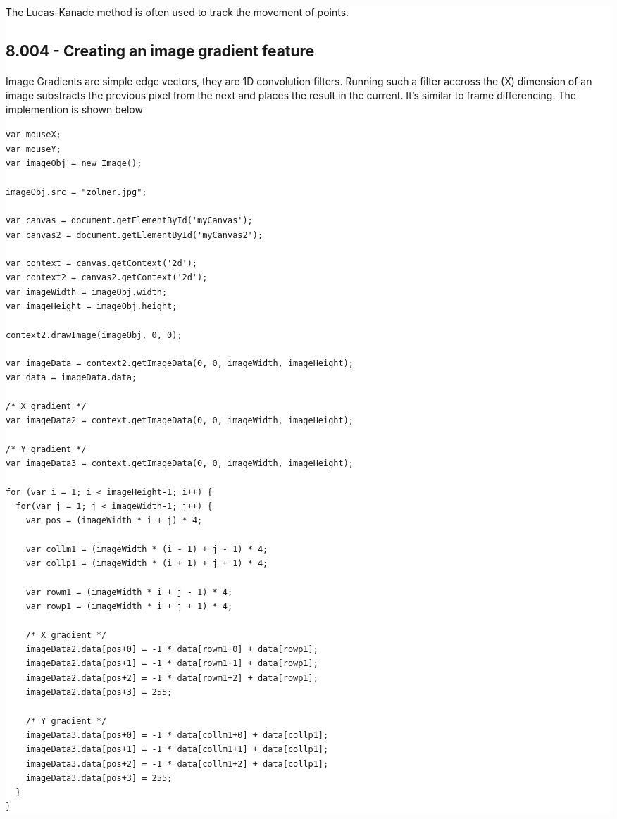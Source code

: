 The Lucas-Kanade method is often used to track the movement of
points. 


<a id="org4bfc3ad"></a>

## 8.004 - Creating an image gradient feature

Image Gradients are simple edge vectors, they are 1D convolution
filters. Running such a filter accross the \(X\) dimension of an
image substracts the previous pixel from the next and places the
result in the current. It&rsquo;s similar to frame differencing. The
implemention is shown below

    var mouseX;
    var mouseY;
    var imageObj = new Image();
    
    imageObj.src = "zolner.jpg";
    
    var canvas = document.getElementById('myCanvas');
    var canvas2 = document.getElementById('myCanvas2');
    
    var context = canvas.getContext('2d');
    var context2 = canvas2.getContext('2d');
    var imageWidth = imageObj.width;
    var imageHeight = imageObj.height;
    
    context2.drawImage(imageObj, 0, 0);
    
    var imageData = context2.getImageData(0, 0, imageWidth, imageHeight);
    var data = imageData.data;
    
    /* X gradient */
    var imageData2 = context.getImageData(0, 0, imageWidth, imageHeight);
    
    /* Y gradient */
    var imageData3 = context.getImageData(0, 0, imageWidth, imageHeight);
    
    for (var i = 1; i < imageHeight-1; i++) {
      for(var j = 1; j < imageWidth-1; j++) {
        var pos = (imageWidth * i + j) * 4;
    
        var collm1 = (imageWidth * (i - 1) + j - 1) * 4;
        var collp1 = (imageWidth * (i + 1) + j + 1) * 4;
    
        var rowm1 = (imageWidth * i + j - 1) * 4;
        var rowp1 = (imageWidth * i + j + 1) * 4;
    
        /* X gradient */
        imageData2.data[pos+0] = -1 * data[rowm1+0] + data[rowp1];
        imageData2.data[pos+1] = -1 * data[rowm1+1] + data[rowp1];
        imageData2.data[pos+2] = -1 * data[rowm1+2] + data[rowp1];
        imageData2.data[pos+3] = 255;
    
        /* Y gradient */
        imageData3.data[pos+0] = -1 * data[collm1+0] + data[collp1];
        imageData3.data[pos+1] = -1 * data[collm1+1] + data[collp1];
        imageData3.data[pos+2] = -1 * data[collm1+2] + data[collp1];
        imageData3.data[pos+3] = 255;
      }
    }
    